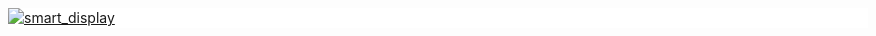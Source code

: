 [ ![smart_display](https://no-cache.hubspot.com/cta/default/20215080/interactive-182344507911.png) ](https://kissflow.com/appstore/<https:/cta-service-cms2.hubspot.com/web-interactives/public/v1/track/redirect?encryptedPayload=AVxigLI3tVncsKulwz5URVXr0zF2WPhYYnEnNljZQuy8MNNRjybrNIDql6fm6xMSpa%2BsQNCUBToAwJDn16mpil708yifDEVAFXgOaZeXY7r%2FtC2iRoKsrW7DaKgNI%2BGF%2FxFN2NScSgmPZJ8usFvTLKDgJYdFJjriENBpq85%2Bljjiaiiq3LBA08DRf5Ypg%2BHUpw%3D%3D&webInteractiveContentId=182344507911&portalId=20215080> "Kissflow Intelligent Agent")